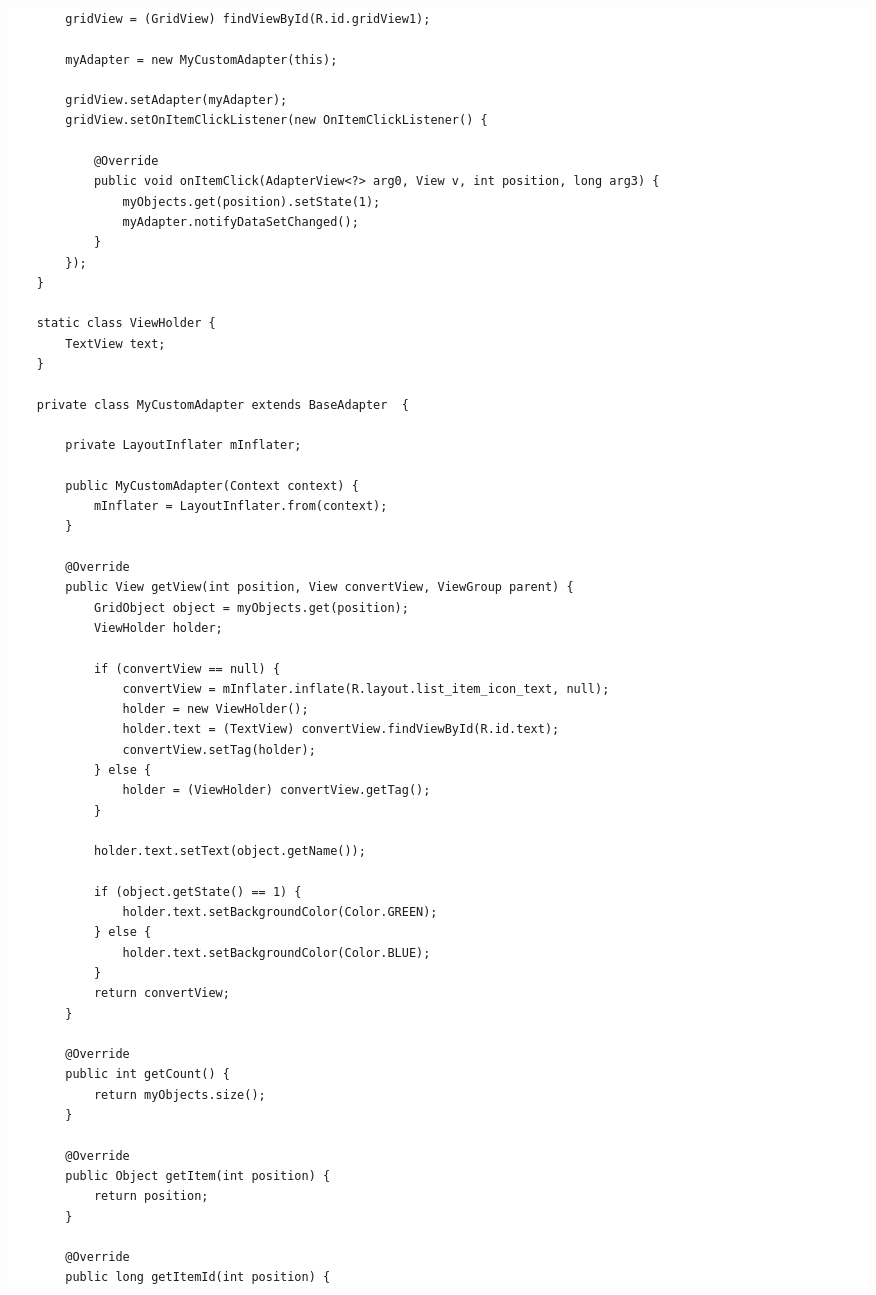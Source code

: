 ```
        gridView = (GridView) findViewById(R.id.gridView1);

        myAdapter = new MyCustomAdapter(this);

        gridView.setAdapter(myAdapter);
        gridView.setOnItemClickListener(new OnItemClickListener() {

            @Override
            public void onItemClick(AdapterView<?> arg0, View v, int position, long arg3) {
                myObjects.get(position).setState(1);
                myAdapter.notifyDataSetChanged();
            }
        });
    }

    static class ViewHolder {
        TextView text;
    }

    private class MyCustomAdapter extends BaseAdapter  {

        private LayoutInflater mInflater;

        public MyCustomAdapter(Context context) {
            mInflater = LayoutInflater.from(context);
        }

        @Override
        public View getView(int position, View convertView, ViewGroup parent) {
            GridObject object = myObjects.get(position);
            ViewHolder holder;

            if (convertView == null) {
                convertView = mInflater.inflate(R.layout.list_item_icon_text, null);
                holder = new ViewHolder();
                holder.text = (TextView) convertView.findViewById(R.id.text);
                convertView.setTag(holder);
            } else {
                holder = (ViewHolder) convertView.getTag();
            }

            holder.text.setText(object.getName());

            if (object.getState() == 1) {
                holder.text.setBackgroundColor(Color.GREEN);
            } else {
                holder.text.setBackgroundColor(Color.BLUE);
            }
            return convertView;
        }

        @Override
        public int getCount() {
            return myObjects.size();
        }

        @Override
        public Object getItem(int position) {
            return position;
        }

        @Override
        public long getItemId(int position) {
```